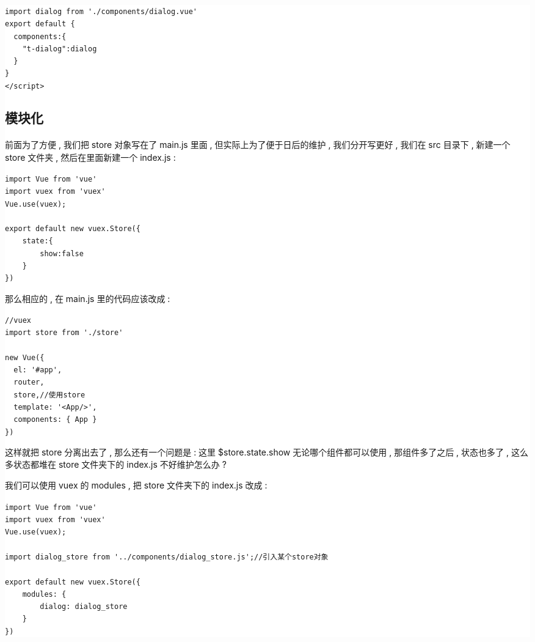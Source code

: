 ```
import dialog from './components/dialog.vue'
export default {
  components:{
    "t-dialog":dialog
  }
}
</script>
```

## 模块化
前面为了方便 , 我们把 store 对象写在了 main.js 里面 , 但实际上为了便于日后的维护 , 我们分开写更好 , 我们在 src 目录下 , 新建一个 store 文件夹 , 然后在里面新建一个 index.js :


```
import Vue from 'vue'
import vuex from 'vuex'
Vue.use(vuex);

export default new vuex.Store({
    state:{
        show:false
    }
})
```

那么相应的 , 在 main.js 里的代码应该改成 :


```
//vuex
import store from './store'

new Vue({
  el: '#app',
  router,
  store,//使用store
  template: '<App/>',
  components: { App }
})
```

这样就把 store 分离出去了 , 那么还有一个问题是 : 这里 $store.state.show 无论哪个组件都可以使用 , 那组件多了之后 , 状态也多了 , 这么多状态都堆在 store 文件夹下的 index.js 不好维护怎么办 ?

我们可以使用 vuex 的 modules , 把 store 文件夹下的 index.js 改成 :


```
import Vue from 'vue'
import vuex from 'vuex'
Vue.use(vuex);

import dialog_store from '../components/dialog_store.js';//引入某个store对象

export default new vuex.Store({
    modules: {
        dialog: dialog_store
    }
})
```
